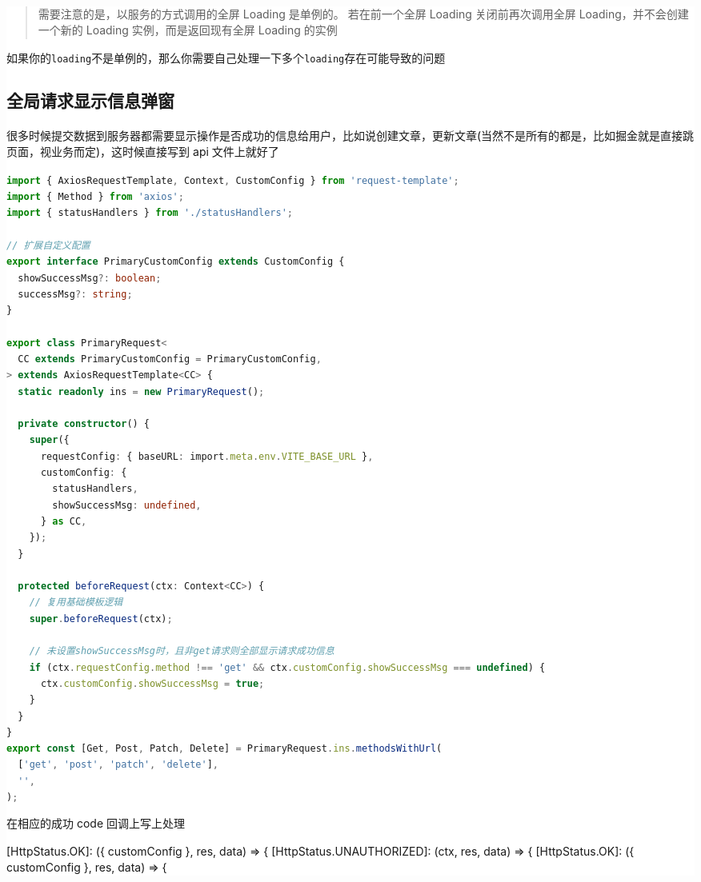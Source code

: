 > 需要注意的是，以服务的方式调用的全屏 Loading 是单例的。 若在前一个全屏 Loading 关闭前再次调用全屏 Loading，并不会创建一个新的 Loading 实例，而是返回现有全屏 Loading 的实例

如果你的`loading`不是单例的，那么你需要自己处理一下多个`loading`存在可能导致的问题

## 全局请求显示信息弹窗

很多时候提交数据到服务器都需要显示操作是否成功的信息给用户，比如说创建文章，更新文章(当然不是所有的都是，比如掘金就是直接跳页面，视业务而定)，这时候直接写到 api 文件上就好了

```ts
import { AxiosRequestTemplate, Context, CustomConfig } from 'request-template';
import { Method } from 'axios';
import { statusHandlers } from './statusHandlers';

// 扩展自定义配置
export interface PrimaryCustomConfig extends CustomConfig {
  showSuccessMsg?: boolean;
  successMsg?: string;
}

export class PrimaryRequest<
  CC extends PrimaryCustomConfig = PrimaryCustomConfig,
> extends AxiosRequestTemplate<CC> {
  static readonly ins = new PrimaryRequest();

  private constructor() {
    super({
      requestConfig: { baseURL: import.meta.env.VITE_BASE_URL },
      customConfig: {
        statusHandlers,
        showSuccessMsg: undefined,
      } as CC,
    });
  }

  protected beforeRequest(ctx: Context<CC>) {
    // 复用基础模板逻辑
    super.beforeRequest(ctx);

    // 未设置showSuccessMsg时，且非get请求则全部显示请求成功信息
    if (ctx.requestConfig.method !== 'get' && ctx.customConfig.showSuccessMsg === undefined) {
      ctx.customConfig.showSuccessMsg = true;
    }
  }
}
export const [Get, Post, Patch, Delete] = PrimaryRequest.ins.methodsWithUrl(
  ['get', 'post', 'patch', 'delete'],
  '',
);
```

在相应的成功 code 回调上写上处理


  [HttpStatus.OK]: ({ customConfig }, res, data) => {
  [HttpStatus.UNAUTHORIZED]: (ctx, res, data) => {
  [HttpStatus.OK]: ({ customConfig }, res, data) => {